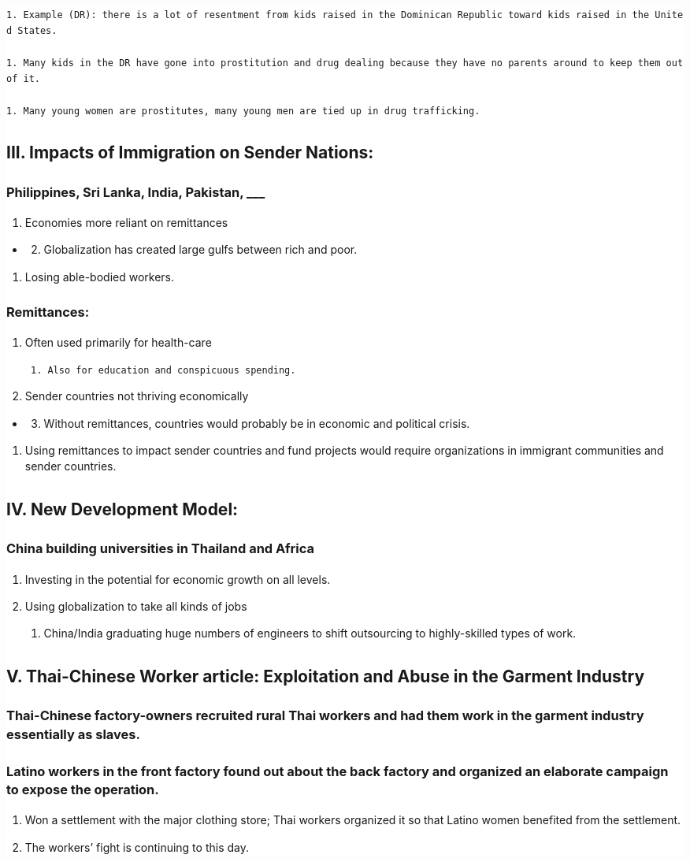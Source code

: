     1. Example (DR): there is a lot of resentment from kids raised in the Dominican Republic toward kids raised in the United States.  

    1. Many kids in the DR have gone into prostitution and drug dealing because they have no parents around to keep them out of it.  

    1. Many young women are prostitutes, many young men are tied up in drug trafficking.  

## III. Impacts of Immigration on Sender Nations: 

### Philippines, Sri Lanka, India, Pakistan, ___ 

1. Economies more reliant on remittances 

- 2. Globalization has created large gulfs between rich and poor.  

1. Losing able-bodied workers.  

### Remittances: 

1. Often used primarily for health-care 

        1. Also for education and conspicuous spending. 

1. Sender countries not thriving economically 

- 3. Without remittances, countries would probably be in economic and political crisis.  

1. Using remittances to impact sender countries and fund projects would require organizations in immigrant communities and sender countries.  

## IV. New Development Model: 

### China building universities in Thailand and Africa 

1. Investing in the potential for economic growth on all levels. 

1. Using globalization to take all kinds of jobs 

	1. China/India graduating huge numbers of engineers to shift outsourcing to highly-skilled types of work.  

## V. Thai-Chinese Worker article: Exploitation and Abuse in the Garment Industry 

### Thai-Chinese factory-owners recruited rural Thai workers and had them work in the garment industry essentially as slaves.  

### Latino workers in the front factory found out about the back factory and organized an elaborate campaign to expose the operation.  

1. Won a settlement with the major clothing store; Thai workers organized it so that Latino women benefited from the settlement.  

1. The workers’ fight is continuing to this day. 
